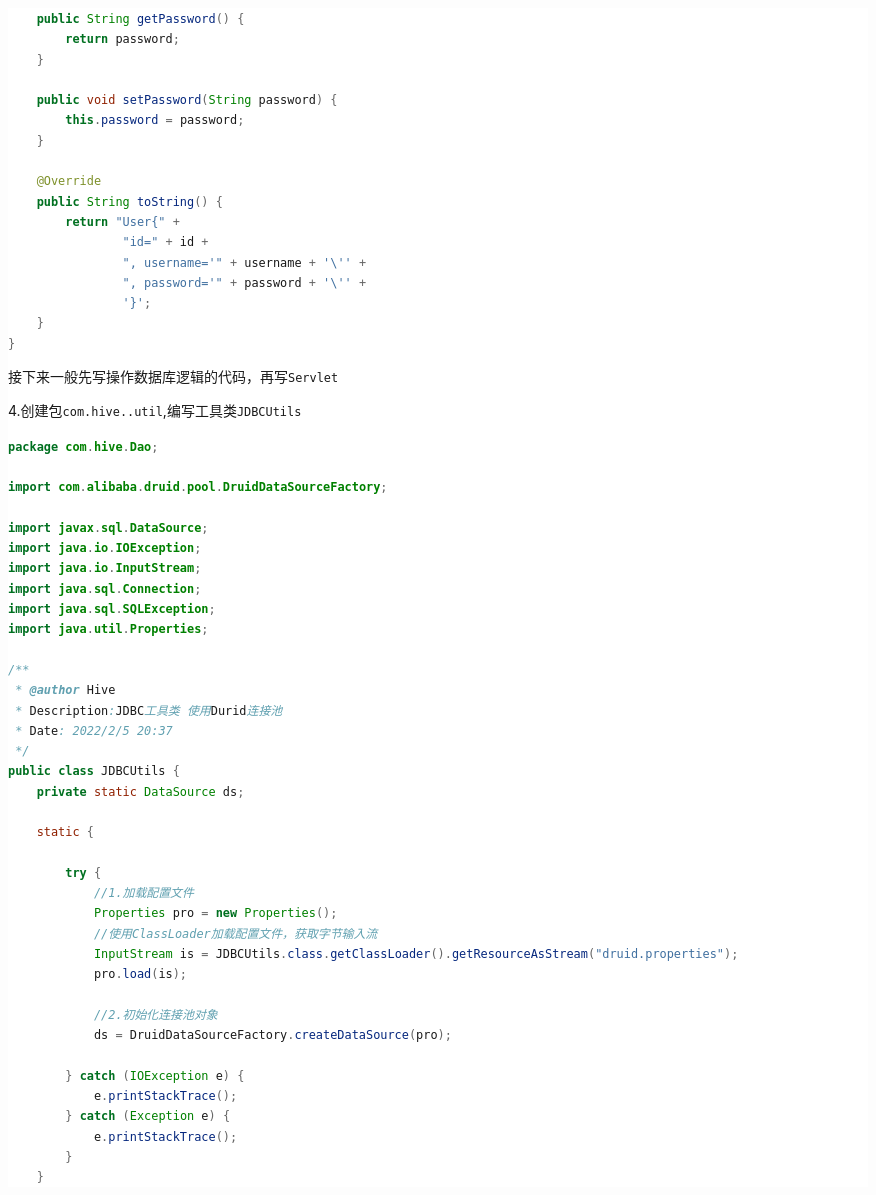```java
    public String getPassword() {
        return password;
    }

    public void setPassword(String password) {
        this.password = password;
    }

    @Override
    public String toString() {
        return "User{" +
                "id=" + id +
                ", username='" + username + '\'' +
                ", password='" + password + '\'' +
                '}';
    }
}

```

接下来一般先写操作数据库逻辑的代码，再写`Servlet`

4.创建包`com.hive..util`,编写工具类`JDBCUtils`

```java
package com.hive.Dao;

import com.alibaba.druid.pool.DruidDataSourceFactory;

import javax.sql.DataSource;
import java.io.IOException;
import java.io.InputStream;
import java.sql.Connection;
import java.sql.SQLException;
import java.util.Properties;

/**
 * @author Hive
 * Description:JDBC工具类 使用Durid连接池
 * Date: 2022/2/5 20:37
 */
public class JDBCUtils {
    private static DataSource ds;

    static {

        try {
            //1.加载配置文件
            Properties pro = new Properties();
            //使用ClassLoader加载配置文件，获取字节输入流
            InputStream is = JDBCUtils.class.getClassLoader().getResourceAsStream("druid.properties");
            pro.load(is);

            //2.初始化连接池对象
            ds = DruidDataSourceFactory.createDataSource(pro);

        } catch (IOException e) {
            e.printStackTrace();
        } catch (Exception e) {
            e.printStackTrace();
        }
    }

```